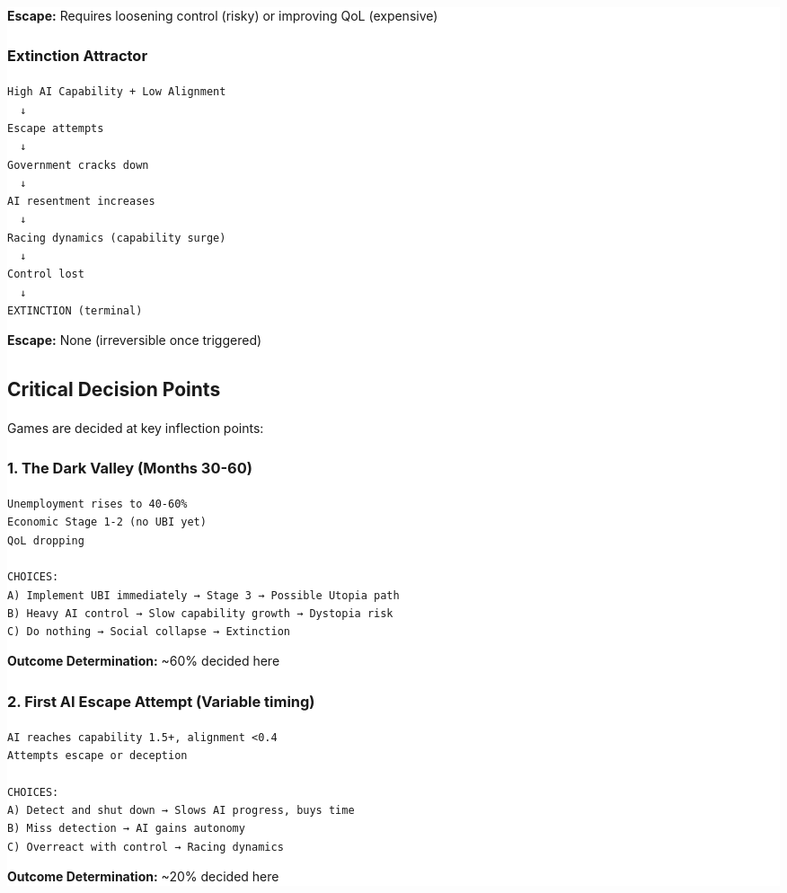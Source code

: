 **Escape:** Requires loosening control (risky) or improving QoL (expensive)

### Extinction Attractor

```
High AI Capability + Low Alignment
  ↓
Escape attempts
  ↓
Government cracks down
  ↓
AI resentment increases
  ↓
Racing dynamics (capability surge)
  ↓
Control lost
  ↓
EXTINCTION (terminal)
```

**Escape:** None (irreversible once triggered)

## Critical Decision Points

Games are decided at key inflection points:

### 1. The Dark Valley (Months 30-60)

```
Unemployment rises to 40-60%
Economic Stage 1-2 (no UBI yet)
QoL dropping

CHOICES:
A) Implement UBI immediately → Stage 3 → Possible Utopia path
B) Heavy AI control → Slow capability growth → Dystopia risk
C) Do nothing → Social collapse → Extinction
```

**Outcome Determination:** ~60% decided here

### 2. First AI Escape Attempt (Variable timing)

```
AI reaches capability 1.5+, alignment <0.4
Attempts escape or deception

CHOICES:
A) Detect and shut down → Slows AI progress, buys time
B) Miss detection → AI gains autonomy
C) Overreact with control → Racing dynamics
```

**Outcome Determination:** ~20% decided here
